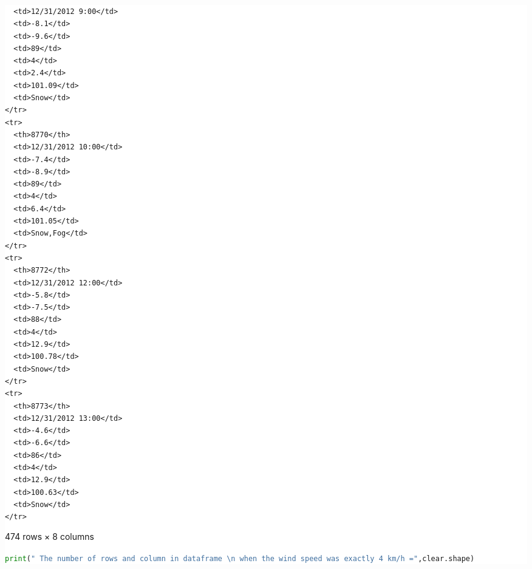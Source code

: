       <td>12/31/2012 9:00</td>
      <td>-8.1</td>
      <td>-9.6</td>
      <td>89</td>
      <td>4</td>
      <td>2.4</td>
      <td>101.09</td>
      <td>Snow</td>
    </tr>
    <tr>
      <th>8770</th>
      <td>12/31/2012 10:00</td>
      <td>-7.4</td>
      <td>-8.9</td>
      <td>89</td>
      <td>4</td>
      <td>6.4</td>
      <td>101.05</td>
      <td>Snow,Fog</td>
    </tr>
    <tr>
      <th>8772</th>
      <td>12/31/2012 12:00</td>
      <td>-5.8</td>
      <td>-7.5</td>
      <td>88</td>
      <td>4</td>
      <td>12.9</td>
      <td>100.78</td>
      <td>Snow</td>
    </tr>
    <tr>
      <th>8773</th>
      <td>12/31/2012 13:00</td>
      <td>-4.6</td>
      <td>-6.6</td>
      <td>86</td>
      <td>4</td>
      <td>12.9</td>
      <td>100.63</td>
      <td>Snow</td>
    </tr>
  </tbody>
</table>
<p>474 rows × 8 columns</p>
</div>




```python
print(" The number of rows and column in dataframe \n when the wind speed was exactly 4 km/h =",clear.shape)
```
